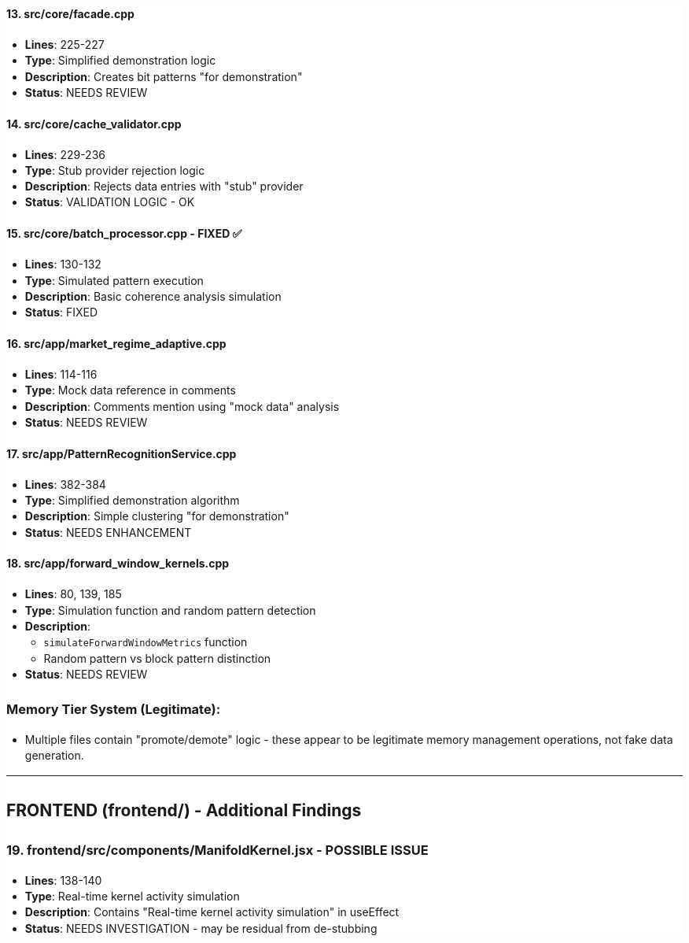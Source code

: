 #### 13. src/core/facade.cpp
- **Lines**: 225-227
- **Type**: Simplified demonstration logic
- **Description**: Creates bit patterns "for demonstration"
- **Status**: NEEDS REVIEW

#### 14. src/core/cache_validator.cpp
- **Lines**: 229-236
- **Type**: Stub provider rejection logic
- **Description**: Rejects data entries with "stub" provider
- **Status**: VALIDATION LOGIC - OK

#### 15. src/core/batch_processor.cpp - FIXED ✅
- **Lines**: 130-132
- **Type**: Simulated pattern execution
- **Description**: Basic coherence analysis simulation
- **Status**: FIXED

#### 16. src/app/market_regime_adaptive.cpp
- **Lines**: 114-116
- **Type**: Mock data reference in comments
- **Description**: Comments mention using "mock data" analysis
- **Status**: NEEDS REVIEW

#### 17. src/app/PatternRecognitionService.cpp
- **Lines**: 382-384
- **Type**: Simplified demonstration algorithm
- **Description**: Simple clustering "for demonstration"
- **Status**: NEEDS ENHANCEMENT

#### 18. src/app/forward_window_kernels.cpp
- **Lines**: 80, 139, 185
- **Type**: Simulation function and random pattern detection
- **Description**:
  - `simulateForwardWindowMetrics` function
  - Random pattern vs block pattern distinction
- **Status**: NEEDS REVIEW

### Memory Tier System (Legitimate):
- Multiple files contain "promote/demote" logic - these appear to be legitimate memory management operations, not fake data generation.

---

## FRONTEND (frontend/) - Additional Findings

### 19. frontend/src/components/ManifoldKernel.jsx - POSSIBLE ISSUE
- **Lines**: 138-140
- **Type**: Real-time kernel activity simulation
- **Description**: Contains "Real-time kernel activity simulation" in useEffect
- **Status**: NEEDS INVESTIGATION - may be residual from de-stubbing
